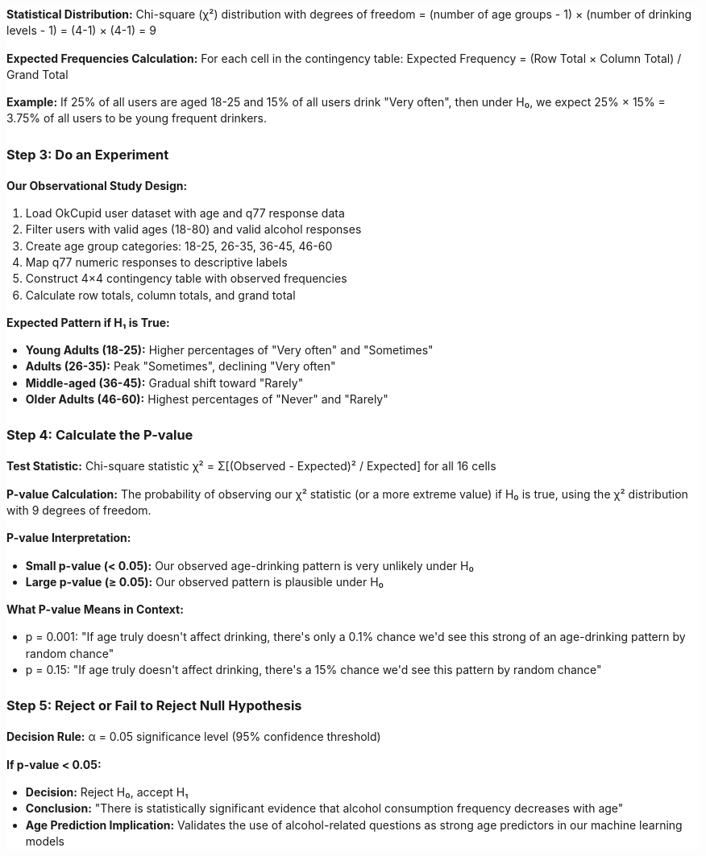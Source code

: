 **Statistical Distribution:** Chi-square (χ²) distribution with degrees of freedom = (number of age groups - 1) × (number of drinking levels - 1) = (4-1) × (4-1) = 9

**Expected Frequencies Calculation:**
For each cell in the contingency table:
Expected Frequency = (Row Total × Column Total) / Grand Total

**Example:** If 25% of all users are aged 18-25 and 15% of all users drink "Very often", then under H₀, we expect 25% × 15% = 3.75% of all users to be young frequent drinkers.

### Step 3: Do an Experiment

**Our Observational Study Design:**
1. Load OkCupid user dataset with age and q77 response data
2. Filter users with valid ages (18-80) and valid alcohol responses
3. Create age group categories: 18-25, 26-35, 36-45, 46-60
4. Map q77 numeric responses to descriptive labels
5. Construct 4×4 contingency table with observed frequencies
6. Calculate row totals, column totals, and grand total

**Expected Pattern if H₁ is True:**
- **Young Adults (18-25):** Higher percentages of "Very often" and "Sometimes"
- **Adults (26-35):** Peak "Sometimes", declining "Very often"
- **Middle-aged (36-45):** Gradual shift toward "Rarely"
- **Older Adults (46-60):** Highest percentages of "Never" and "Rarely"

### Step 4: Calculate the P-value

**Test Statistic:** Chi-square statistic
χ² = Σ[(Observed - Expected)² / Expected] for all 16 cells

**P-value Calculation:** 
The probability of observing our χ² statistic (or a more extreme value) if H₀ is true, using the χ² distribution with 9 degrees of freedom.

**P-value Interpretation:**
- **Small p-value (< 0.05):** Our observed age-drinking pattern is very unlikely under H₀
- **Large p-value (≥ 0.05):** Our observed pattern is plausible under H₀

**What P-value Means in Context:**
- p = 0.001: "If age truly doesn't affect drinking, there's only a 0.1% chance we'd see this strong of an age-drinking pattern by random chance"
- p = 0.15: "If age truly doesn't affect drinking, there's a 15% chance we'd see this pattern by random chance"

### Step 5: Reject or Fail to Reject Null Hypothesis

**Decision Rule:** α = 0.05 significance level (95% confidence threshold)

**If p-value < 0.05:**
- **Decision:** Reject H₀, accept H₁
- **Conclusion:** "There is statistically significant evidence that alcohol consumption frequency decreases with age"
- **Age Prediction Implication:** Validates the use of alcohol-related questions as strong age predictors in our machine learning models

